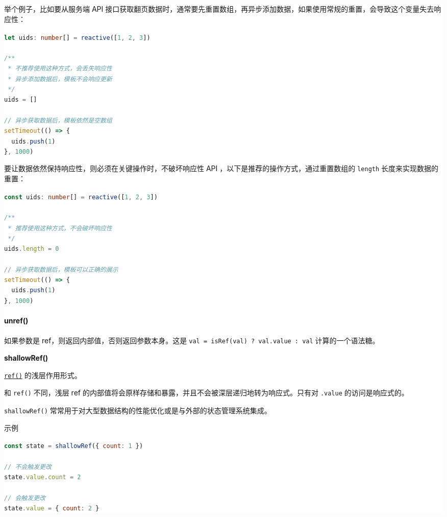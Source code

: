 举个例子，比如要从服务端 API 接口获取翻页数据时，通常要先重置数组，再异步添加数据，如果使用常规的重置，会导致这个变量失去响应性：

```ts
let uids: number[] = reactive([1, 2, 3])

/**
 * 不推荐使用这种方式，会丢失响应性
 * 异步添加数据后，模板不会响应更新
 */
uids = []

// 异步获取数据后，模板依然是空数组
setTimeout(() => {
  uids.push(1)
}, 1000)
```

要让数据依然保持响应性，则必须在关键操作时，不破坏响应性 API ，以下是推荐的操作方式，通过重置数组的 `length` 长度来实现数据的重置：

```ts
const uids: number[] = reactive([1, 2, 3])

/**
 * 推荐使用这种方式，不会破坏响应性
 */
uids.length = 0

// 异步获取数据后，模板可以正确的展示
setTimeout(() => {
  uids.push(1)
}, 1000)
```

#### unref()

如果参数是 ref，则返回内部值，否则返回参数本身。这是 `val = isRef(val) ? val.value : val` 计算的一个语法糖。

**shallowRef()**

[`ref()`](https://cn.vuejs.org/api/reactivity-core.html#ref) 的浅层作用形式。

和 `ref()` 不同，浅层 ref 的内部值将会原样存储和暴露，并且不会被深层递归地转为响应式。只有对 `.value` 的访问是响应式的。

`shallowRef()` 常常用于对大型数据结构的性能优化或是与外部的状态管理系统集成。

示例

```js
const state = shallowRef({ count: 1 })

// 不会触发更改
state.value.count = 2

// 会触发更改
state.value = { count: 2 }
```


  [K in keyof T]: ToRef<T[K]>